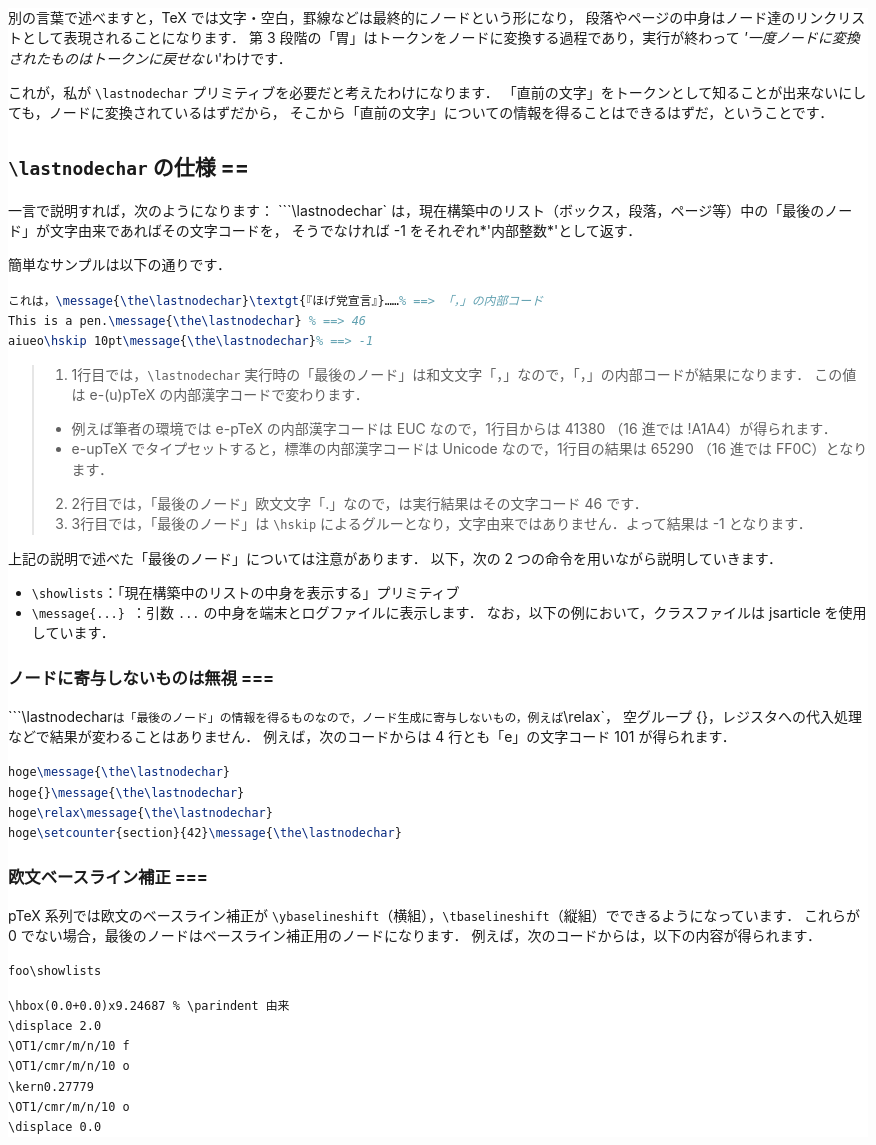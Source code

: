別の言葉で述べますと，TeX では文字・空白，罫線などは最終的にノードという形になり，
段落やページの中身はノード達のリンクリストとして表現されることになります．
第 3 段階の「胃」はトークンをノードに変換する過程であり，実行が終わって
*'一度ノードに変換されたものはトークンに戻せない*'わけです．

これが，私が `\lastnodechar` プリミティブを必要だと考えたわけになります．
「直前の文字」をトークンとして知ることが出来ないにしても，ノードに変換されているはずだから，
そこから「直前の文字」についての情報を得ることはできるはずだ，ということです．

## `\lastnodechar` の仕様 ==

一言で説明すれば，次のようになります：
```\lastnodechar` は，現在構築中のリスト（ボックス，段落，ページ等）中の「最後のノード」が文字由来であればその文字コードを，
そうでなければ -1 をそれぞれ*'内部整数*'として返す．

簡単なサンプルは以下の通りです．
```tex
これは，\message{\the\lastnodechar}\textgt{『ほげ党宣言』}……% ==> 「，」の内部コード
This is a pen.\message{\the\lastnodechar} % ==> 46
aiueo\hskip 10pt\message{\the\lastnodechar}% ==> -1
```
> 1. 1行目では，`\lastnodechar` 実行時の「最後のノード」は和文文字「，」なので，「，」の内部コードが結果になります．
> この値は e-(u)pTeX の内部漢字コードで変わります．
>  * 例えば筆者の環境では e-pTeX の内部漢字コードは EUC なので，1行目からは 41380 （16 進では !A1A4）が得られます．
>  * e-upTeX でタイプセットすると，標準の内部漢字コードは Unicode なので，1行目の結果は 65290 （16 進では FF0C）となります．
> 2. 2行目では，「最後のノード」欧文文字「.」なので，は実行結果はその文字コード 46 です．
> 3. 3行目では，「最後のノード」は `\hskip` によるグルーとなり，文字由来ではありません．よって結果は -1 となります．

上記の説明で述べた「最後のノード」については注意があります．
以下，次の 2 つの命令を用いながら説明していきます．
 * `\showlists`：「現在構築中のリストの中身を表示する」プリミティブ
 * `\message{...} `：引数 `...` の中身を端末とログファイルに表示します．
なお，以下の例において，クラスファイルは jsarticle を使用しています．

### ノードに寄与しないものは無視 ===
```\lastnodechar` は「最後のノード」の情報を得るものなので，ノード生成に寄与しないもの，例えば `\relax`，
空グループ {}，レジスタへの代入処理などで結果が変わることはありません．
例えば，次のコードからは 4 行とも「e」の文字コード 101 が得られます．
```tex
hoge\message{\the\lastnodechar}
hoge{}\message{\the\lastnodechar}
hoge\relax\message{\the\lastnodechar}
hoge\setcounter{section}{42}\message{\the\lastnodechar}
```

### 欧文ベースライン補正 ===
pTeX 系列では欧文のベースライン補正が `\ybaselineshift`（横組），`\tbaselineshift`（縦組）でできるようになっています．
これらが 0 でない場合，最後のノードはベースライン補正用のノードになります．
例えば，次のコードからは，以下の内容が得られます．
```
foo\showlists
```
```
\hbox(0.0+0.0)x9.24687 % \parindent 由来
\displace 2.0
\OT1/cmr/m/n/10 f
\OT1/cmr/m/n/10 o
\kern0.27779
\OT1/cmr/m/n/10 o
\displace 0.0
```
